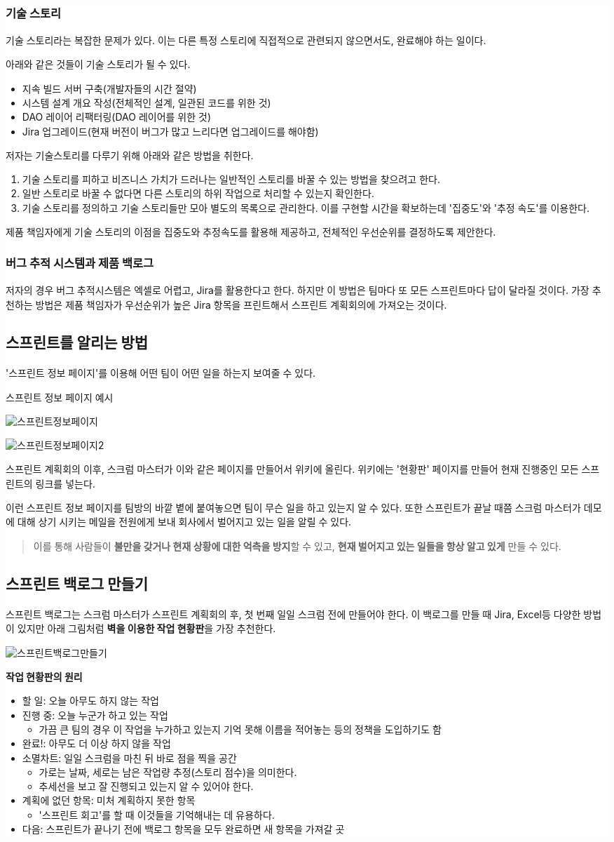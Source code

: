 ### 기술 스토리

기술 스토리라는 복잡한 문제가 있다. 이는 다른 특정 스토리에 직접적으로 관련되지 않으면서도, 완료해야 하는 일이다.

아래와 같은 것들이 기술 스토리가 될 수 있다.

- 지속 빌드 서버 구축(개발자들의 시간 절약)
- 시스템 설계 개요 작성(전체적인 설계, 일관된 코드를 위한 것)
- DAO 레이어 리팩터링(DAO 레이어를 위한 것)
- Jira 업그레이드(현재 버전이 버그가 많고 느리다면 업그레이드를 해야함)


저자는 기술스토리를 다루기 위해 아래와 같은 방법을 취한다.

1. 기술 스토리를 피하고 비즈니스 가치가 드러나는 일반적인 스토리를 바꿀 수 있는 방법을 찾으려고 한다.
2. 일반 스토리로 바꿀 수 없다면 다른 스토리의 하위 작업으로 처리할 수 있는지 확인한다.
3. 기술 스토리를 정의하고 기술 스토리들만 모아 별도의 목록으로 관리한다. 이를 구현할 시간을 확보하는데 '집중도'와 '추정 속도'를 이용한다.

제품 책임자에게 기술 스토리의 이점을 집중도와 추정속도를 활용해 제공하고, 전체적인 우선순위를 결정하도록 제안한다.

### 버그 추적 시스템과 제품 백로그

저자의 경우 버그 추적시스템은 엑셀로 어렵고, Jira를 활용한다고 한다. 하지만 이 방법은 팀마다 또 모든 스프린트마다 답이 달라질 것이다. 가장 추천하는 방법은 제품 책임자가 우선순위가 높은 Jira 항목을 프린트해서 스프린트 계획회의에 가져오는 것이다.

## 스프린트를 알리는 방법 

'스프린트 정보 페이지'를 이용해 어떤 팀이 어떤 일을 하는지 보여줄 수 있다.

스프린트 정보 페이지 예시

![스프린트정보페이지](https://github.com/hustle-dev/hustle-dev.github.io/assets/53992007/5f6b56ab-9d44-4cd7-94cb-335ce7d4a5f1)

![스프린트정보페이지2](https://github.com/hustle-dev/hustle-dev.github.io/assets/53992007/c829ebf9-75b7-4dfb-8ca5-f4cac5467dbe)


스프린트 계획회의 이후, 스크럼 마스터가 이와 같은 페이지를 만들어서 위키에 올린다. 위키에는 '현황판' 페이지를 만들어 현재 진행중인 모든 스프린트의 링크를 넣는다.

이런 스프린트 정보 페이지를 팀방의 바깥 볕에 붙여놓으면 팀이 무슨 일을 하고 있는지 알 수 있다. 또한 스프린트가 끝날 때쯤 스크럼 마스터가 데모에 대해 상기 시키는 메일을 전원에게 보내 회사에서 벌어지고 있는 일을 알릴 수 있다.

> 이를 통해 사람들이 **불만을 갖거나 현재 상황에 대한 억측을 방지**할 수 있고, **현재 벌어지고 있는 일들을 항상 알고 있게** 만들 수 있다.


## 스프린트 백로그 만들기

스프린트 백로그는 스크럼 마스터가 스프린트 계획회의 후, 첫 번째 일일 스크럼 전에 만들어야 한다. 이 백로그를 만들 때 Jira, Excel등 다양한 방법이 있지만 아래 그림처럼 **벽을 이용한 작업 현황판**을 가장 추천한다. 

![스프린트백로그만들기](https://github.com/hustle-dev/hustle-dev.github.io/assets/53992007/0d16561a-fe3d-4ce4-9411-3b3f126df076)

**작업 현황판의 원리**

- 할 일: 오늘 아무도 하지 않는 작업
- 진행 중: 오늘 누군가 하고 있는 작업
    - 가끔 큰 팀의 경우 이 작업을 누가하고 있는지 기억 못해 이름을 적어놓는 등의 정책을 도입하기도 함
- 완료!: 아무도 더 이상 하지 않을 작업
- 소멸차트: 일일 스크럼을 마친 뒤 바로 점을 찍을 공간
    - 가로는 날짜, 세로는 남은 작업량 추정(스토리 점수)을 의미한다.
    - 추세선을 보고 잘 진행되고 있는지 알 수 있어야 한다.
- 계획에 없던 항목: 미처 계획하지 못한 항목
    - '스프린트 회고'를 할 때 이것들을 기억해내는 데 유용하다.
- 다음: 스프린트가 끝나기 전에 백로그 항목을 모두 완료하면 새 항목을 가져갈 곳
